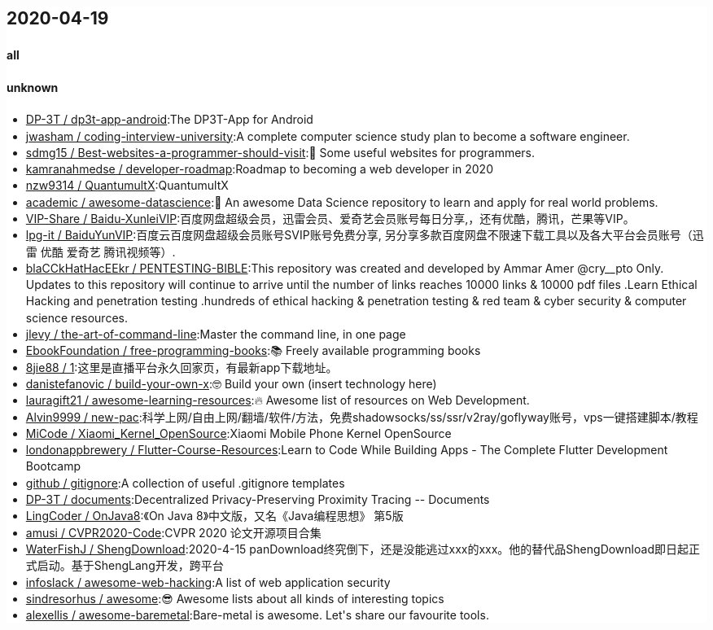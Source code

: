 ## 2020-04-19

#### all

#### unknown
* [DP-3T / dp3t-app-android](https://github.com/DP-3T/dp3t-app-android):The DP3T-App for Android
* [jwasham / coding-interview-university](https://github.com/jwasham/coding-interview-university):A complete computer science study plan to become a software engineer.
* [sdmg15 / Best-websites-a-programmer-should-visit](https://github.com/sdmg15/Best-websites-a-programmer-should-visit):🔗 Some useful websites for programmers.
* [kamranahmedse / developer-roadmap](https://github.com/kamranahmedse/developer-roadmap):Roadmap to becoming a web developer in 2020
* [nzw9314 / QuantumultX](https://github.com/nzw9314/QuantumultX):QuantumultX
* [academic / awesome-datascience](https://github.com/academic/awesome-datascience):📝 An awesome Data Science repository to learn and apply for real world problems.
* [VIP-Share / Baidu-XunleiVIP](https://github.com/VIP-Share/Baidu-XunleiVIP):百度网盘超级会员，迅雷会员、爱奇艺会员账号每日分享,，还有优酷，腾讯，芒果等VIP。
* [lpg-it / BaiduYunVIP](https://github.com/lpg-it/BaiduYunVIP):百度云百度网盘超级会员账号SVIP账号免费分享, 另分享多款百度网盘不限速下载工具以及各大平台会员账号（迅雷 优酷 爱奇艺 腾讯视频等）.
* [blaCCkHatHacEEkr / PENTESTING-BIBLE](https://github.com/blaCCkHatHacEEkr/PENTESTING-BIBLE):This repository was created and developed by Ammar Amer @cry__pto Only. Updates to this repository will continue to arrive until the number of links reaches 10000 links & 10000 pdf files .Learn Ethical Hacking and penetration testing .hundreds of ethical hacking & penetration testing & red team & cyber security & computer science resources.
* [jlevy / the-art-of-command-line](https://github.com/jlevy/the-art-of-command-line):Master the command line, in one page
* [EbookFoundation / free-programming-books](https://github.com/EbookFoundation/free-programming-books):📚 Freely available programming books
* [8jie88 / 1](https://github.com/8jie88/1):这里是直播平台永久回家页，有最新app下载地址。
* [danistefanovic / build-your-own-x](https://github.com/danistefanovic/build-your-own-x):🤓 Build your own (insert technology here)
* [lauragift21 / awesome-learning-resources](https://github.com/lauragift21/awesome-learning-resources):🔥 Awesome list of resources on Web Development.
* [Alvin9999 / new-pac](https://github.com/Alvin9999/new-pac):科学上网/自由上网/翻墙/软件/方法，免费shadowsocks/ss/ssr/v2ray/goflyway账号，vps一键搭建脚本/教程
* [MiCode / Xiaomi_Kernel_OpenSource](https://github.com/MiCode/Xiaomi_Kernel_OpenSource):Xiaomi Mobile Phone Kernel OpenSource
* [londonappbrewery / Flutter-Course-Resources](https://github.com/londonappbrewery/Flutter-Course-Resources):Learn to Code While Building Apps - The Complete Flutter Development Bootcamp
* [github / gitignore](https://github.com/github/gitignore):A collection of useful .gitignore templates
* [DP-3T / documents](https://github.com/DP-3T/documents):Decentralized Privacy-Preserving Proximity Tracing -- Documents
* [LingCoder / OnJava8](https://github.com/LingCoder/OnJava8):《On Java 8》中文版，又名《Java编程思想》 第5版
* [amusi / CVPR2020-Code](https://github.com/amusi/CVPR2020-Code):CVPR 2020 论文开源项目合集
* [WaterFishJ / ShengDownload](https://github.com/WaterFishJ/ShengDownload):2020-4-15 panDownload终究倒下，还是没能逃过xxx的xxx。他的替代品ShengDownload即日起正式启动。基于ShengLang开发，跨平台
* [infoslack / awesome-web-hacking](https://github.com/infoslack/awesome-web-hacking):A list of web application security
* [sindresorhus / awesome](https://github.com/sindresorhus/awesome):😎 Awesome lists about all kinds of interesting topics
* [alexellis / awesome-baremetal](https://github.com/alexellis/awesome-baremetal):Bare-metal is awesome. Let's share our favourite tools.
